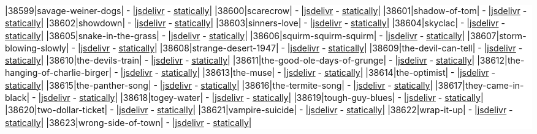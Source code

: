 |38599|savage-weiner-dogs| - |[jsdelivr](https://cdn.jsdelivr.net/gh/dbchord/c4-3-6/35001-40000/38501-39000/savage-weiner-dogs.png) - [statically](https://cdn.statically.io/gh/dbchord/c4-3-6/i/35001-40000/38501-39000/savage-weiner-dogs.png)|
|38600|scarecrow| - |[jsdelivr](https://cdn.jsdelivr.net/gh/dbchord/c4-3-6/35001-40000/38501-39000/scarecrow.png) - [statically](https://cdn.statically.io/gh/dbchord/c4-3-6/i/35001-40000/38501-39000/scarecrow.png)|
|38601|shadow-of-tom| - |[jsdelivr](https://cdn.jsdelivr.net/gh/dbchord/c4-3-6/35001-40000/38501-39000/shadow-of-tom.png) - [statically](https://cdn.statically.io/gh/dbchord/c4-3-6/i/35001-40000/38501-39000/shadow-of-tom.png)|
|38602|showdown| - |[jsdelivr](https://cdn.jsdelivr.net/gh/dbchord/c4-3-6/35001-40000/38501-39000/showdown.png) - [statically](https://cdn.statically.io/gh/dbchord/c4-3-6/i/35001-40000/38501-39000/showdown.png)|
|38603|sinners-love| - |[jsdelivr](https://cdn.jsdelivr.net/gh/dbchord/c4-3-6/35001-40000/38501-39000/sinners-love.png) - [statically](https://cdn.statically.io/gh/dbchord/c4-3-6/i/35001-40000/38501-39000/sinners-love.png)|
|38604|skyclac| - |[jsdelivr](https://cdn.jsdelivr.net/gh/dbchord/c4-3-6/35001-40000/38501-39000/skyclac.png) - [statically](https://cdn.statically.io/gh/dbchord/c4-3-6/i/35001-40000/38501-39000/skyclac.png)|
|38605|snake-in-the-grass| - |[jsdelivr](https://cdn.jsdelivr.net/gh/dbchord/c4-3-6/35001-40000/38501-39000/snake-in-the-grass.png) - [statically](https://cdn.statically.io/gh/dbchord/c4-3-6/i/35001-40000/38501-39000/snake-in-the-grass.png)|
|38606|squirm-squirm-squirm| - |[jsdelivr](https://cdn.jsdelivr.net/gh/dbchord/c4-3-6/35001-40000/38501-39000/squirm-squirm-squirm.png) - [statically](https://cdn.statically.io/gh/dbchord/c4-3-6/i/35001-40000/38501-39000/squirm-squirm-squirm.png)|
|38607|storm-blowing-slowly| - |[jsdelivr](https://cdn.jsdelivr.net/gh/dbchord/c4-3-6/35001-40000/38501-39000/storm-blowing-slowly.png) - [statically](https://cdn.statically.io/gh/dbchord/c4-3-6/i/35001-40000/38501-39000/storm-blowing-slowly.png)|
|38608|strange-desert-1947| - |[jsdelivr](https://cdn.jsdelivr.net/gh/dbchord/c4-3-6/35001-40000/38501-39000/strange-desert-1947.png) - [statically](https://cdn.statically.io/gh/dbchord/c4-3-6/i/35001-40000/38501-39000/strange-desert-1947.png)|
|38609|the-devil-can-tell| - |[jsdelivr](https://cdn.jsdelivr.net/gh/dbchord/c4-3-6/35001-40000/38501-39000/the-devil-can-tell.png) - [statically](https://cdn.statically.io/gh/dbchord/c4-3-6/i/35001-40000/38501-39000/the-devil-can-tell.png)|
|38610|the-devils-train| - |[jsdelivr](https://cdn.jsdelivr.net/gh/dbchord/c4-3-6/35001-40000/38501-39000/the-devils-train.png) - [statically](https://cdn.statically.io/gh/dbchord/c4-3-6/i/35001-40000/38501-39000/the-devils-train.png)|
|38611|the-good-ole-days-of-grunge| - |[jsdelivr](https://cdn.jsdelivr.net/gh/dbchord/c4-3-6/35001-40000/38501-39000/the-good-ole-days-of-grunge.png) - [statically](https://cdn.statically.io/gh/dbchord/c4-3-6/i/35001-40000/38501-39000/the-good-ole-days-of-grunge.png)|
|38612|the-hanging-of-charlie-birger| - |[jsdelivr](https://cdn.jsdelivr.net/gh/dbchord/c4-3-6/35001-40000/38501-39000/the-hanging-of-charlie-birger.png) - [statically](https://cdn.statically.io/gh/dbchord/c4-3-6/i/35001-40000/38501-39000/the-hanging-of-charlie-birger.png)|
|38613|the-muse| - |[jsdelivr](https://cdn.jsdelivr.net/gh/dbchord/c4-3-6/35001-40000/38501-39000/the-muse.png) - [statically](https://cdn.statically.io/gh/dbchord/c4-3-6/i/35001-40000/38501-39000/the-muse.png)|
|38614|the-optimist| - |[jsdelivr](https://cdn.jsdelivr.net/gh/dbchord/c4-3-6/35001-40000/38501-39000/the-optimist.png) - [statically](https://cdn.statically.io/gh/dbchord/c4-3-6/i/35001-40000/38501-39000/the-optimist.png)|
|38615|the-panther-song| - |[jsdelivr](https://cdn.jsdelivr.net/gh/dbchord/c4-3-6/35001-40000/38501-39000/the-panther-song.png) - [statically](https://cdn.statically.io/gh/dbchord/c4-3-6/i/35001-40000/38501-39000/the-panther-song.png)|
|38616|the-termite-song| - |[jsdelivr](https://cdn.jsdelivr.net/gh/dbchord/c4-3-6/35001-40000/38501-39000/the-termite-song.png) - [statically](https://cdn.statically.io/gh/dbchord/c4-3-6/i/35001-40000/38501-39000/the-termite-song.png)|
|38617|they-came-in-black| - |[jsdelivr](https://cdn.jsdelivr.net/gh/dbchord/c4-3-6/35001-40000/38501-39000/they-came-in-black.png) - [statically](https://cdn.statically.io/gh/dbchord/c4-3-6/i/35001-40000/38501-39000/they-came-in-black.png)|
|38618|togey-water| - |[jsdelivr](https://cdn.jsdelivr.net/gh/dbchord/c4-3-6/35001-40000/38501-39000/togey-water.png) - [statically](https://cdn.statically.io/gh/dbchord/c4-3-6/i/35001-40000/38501-39000/togey-water.png)|
|38619|tough-guy-blues| - |[jsdelivr](https://cdn.jsdelivr.net/gh/dbchord/c4-3-6/35001-40000/38501-39000/tough-guy-blues.png) - [statically](https://cdn.statically.io/gh/dbchord/c4-3-6/i/35001-40000/38501-39000/tough-guy-blues.png)|
|38620|two-dollar-ticket| - |[jsdelivr](https://cdn.jsdelivr.net/gh/dbchord/c4-3-6/35001-40000/38501-39000/two-dollar-ticket.png) - [statically](https://cdn.statically.io/gh/dbchord/c4-3-6/i/35001-40000/38501-39000/two-dollar-ticket.png)|
|38621|vampire-suicide| - |[jsdelivr](https://cdn.jsdelivr.net/gh/dbchord/c4-3-6/35001-40000/38501-39000/vampire-suicide.png) - [statically](https://cdn.statically.io/gh/dbchord/c4-3-6/i/35001-40000/38501-39000/vampire-suicide.png)|
|38622|wrap-it-up| - |[jsdelivr](https://cdn.jsdelivr.net/gh/dbchord/c4-3-6/35001-40000/38501-39000/wrap-it-up.png) - [statically](https://cdn.statically.io/gh/dbchord/c4-3-6/i/35001-40000/38501-39000/wrap-it-up.png)|
|38623|wrong-side-of-town| - |[jsdelivr](https://cdn.jsdelivr.net/gh/dbchord/c4-3-6/35001-40000/38501-39000/wrong-side-of-town.png) - [statically](https://cdn.statically.io/gh/dbchord/c4-3-6/i/35001-40000/38501-39000/wrong-side-of-town.png)|